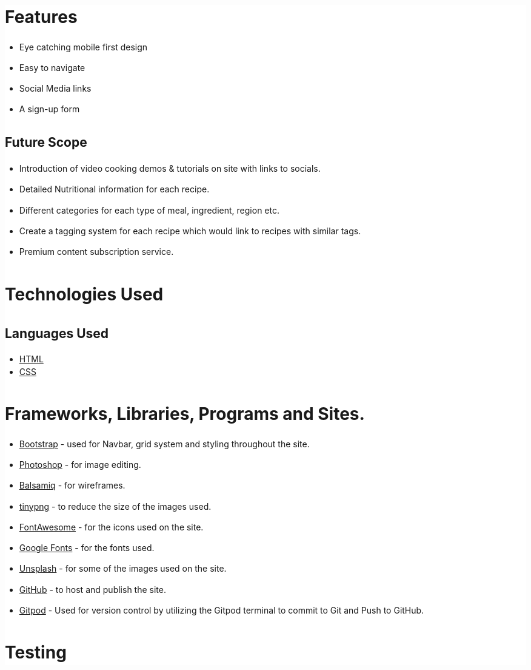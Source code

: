# Features

* Eye catching mobile first design

* Easy to navigate

* Social Media links

* A sign-up form

## Future Scope

* Introduction of video cooking demos & tutorials on site with links to socials.

* Detailed Nutritional information for each recipe.

* Different categories for each type of meal, ingredient, region etc.

* Create a tagging system for each recipe which would link to recipes with similar tags.

* Premium content subscription service.


# Technologies Used

## Languages Used

* [HTML](https://en.wikipedia.org/wiki/HTML5)
* [CSS](https://en.wikipedia.org/wiki/CSS)

# Frameworks, Libraries, Programs and Sites.

* [Bootstrap](https://getbootstrap.com/) - used for Navbar, grid system and styling throughout the site.

* [Photoshop](https://www.adobe.com/ie/products/photoshop.html) - for image editing.

* [Balsamiq](https://balsamiq.com/) - for wireframes.

* [tinypng](https://tinypng.com/) - to reduce the size of the images used.

* [FontAwesome](https://fontawesome.com/) - for the icons used on the site.

* [Google Fonts](https://fonts.google.com/) - for the fonts used.

* [Unsplash](https://unsplash.com/) - for some of the images used on the site.

* [GitHub](https://github.com/) - to host and publish the site.

* [Gitpod](https://gitpod.io/) - Used for version control by utilizing the Gitpod terminal to commit to Git and Push to GitHub.

# Testing
